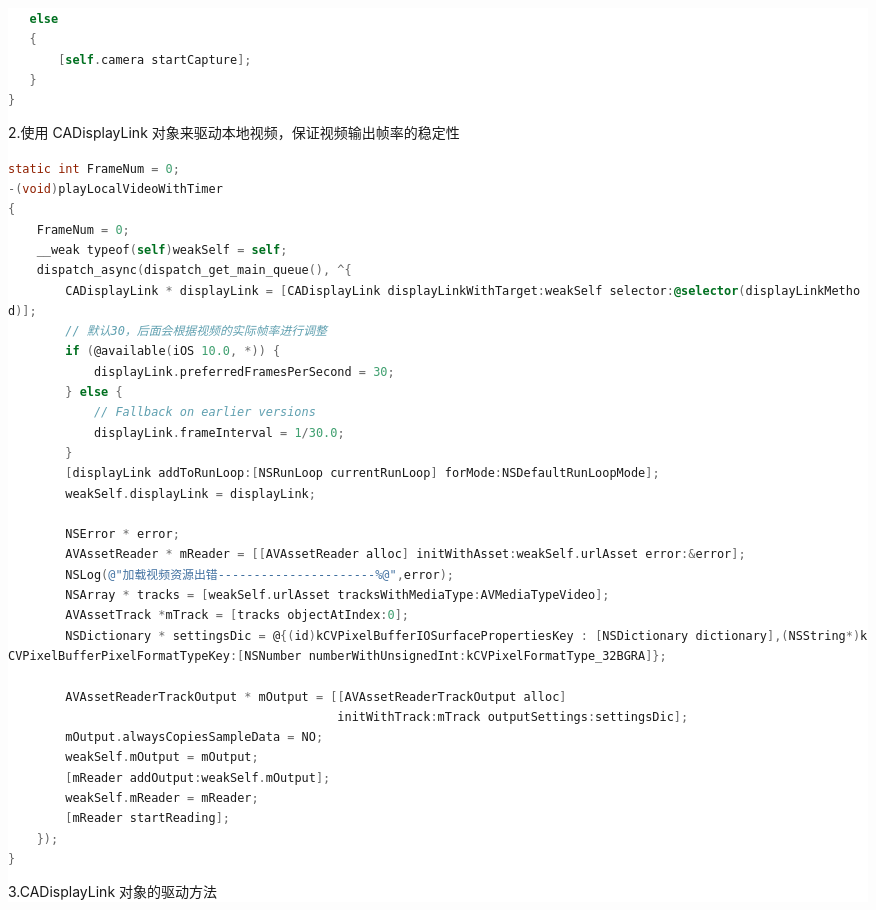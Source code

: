  ```objective-c
	else
	{
		[self.camera startCapture];
	}
}
```
2.使用 CADisplayLink 对象来驱动本地视频，保证视频输出帧率的稳定性


```objective-c
static int FrameNum = 0;
-(void)playLocalVideoWithTimer
{
	FrameNum = 0;
	__weak typeof(self)weakSelf = self;
	dispatch_async(dispatch_get_main_queue(), ^{
		CADisplayLink * displayLink = [CADisplayLink displayLinkWithTarget:weakSelf selector:@selector(displayLinkMethod)];
		// 默认30，后面会根据视频的实际帧率进行调整
		if (@available(iOS 10.0, *)) {
			displayLink.preferredFramesPerSecond = 30;
		} else {
			// Fallback on earlier versions
			displayLink.frameInterval = 1/30.0;
		}
		[displayLink addToRunLoop:[NSRunLoop currentRunLoop] forMode:NSDefaultRunLoopMode];
		weakSelf.displayLink = displayLink;
		
		NSError * error;
		AVAssetReader * mReader = [[AVAssetReader alloc] initWithAsset:weakSelf.urlAsset error:&error];
		NSLog(@"加载视频资源出错----------------------%@",error);
		NSArray * tracks = [weakSelf.urlAsset tracksWithMediaType:AVMediaTypeVideo];
		AVAssetTrack *mTrack = [tracks objectAtIndex:0];
		NSDictionary * settingsDic = @{(id)kCVPixelBufferIOSurfacePropertiesKey : [NSDictionary dictionary],(NSString*)kCVPixelBufferPixelFormatTypeKey:[NSNumber numberWithUnsignedInt:kCVPixelFormatType_32BGRA]};
		
		AVAssetReaderTrackOutput * mOutput = [[AVAssetReaderTrackOutput alloc]
											  initWithTrack:mTrack outputSettings:settingsDic];
		mOutput.alwaysCopiesSampleData = NO;
		weakSelf.mOutput = mOutput;
		[mReader addOutput:weakSelf.mOutput];
		weakSelf.mReader = mReader;
		[mReader startReading];
	});
}


```
3.CADisplayLink 对象的驱动方法
